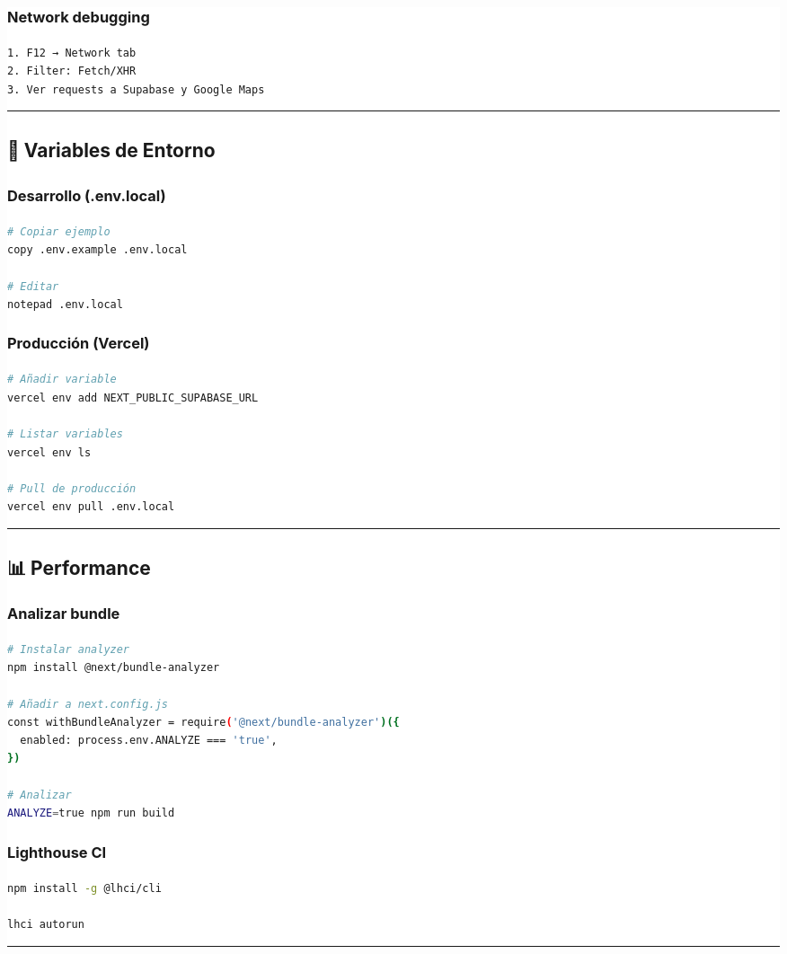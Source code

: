 ### Network debugging
```
1. F12 → Network tab
2. Filter: Fetch/XHR
3. Ver requests a Supabase y Google Maps
```

---

## 🔑 Variables de Entorno

### Desarrollo (.env.local)
```bash
# Copiar ejemplo
copy .env.example .env.local

# Editar
notepad .env.local
```

### Producción (Vercel)
```bash
# Añadir variable
vercel env add NEXT_PUBLIC_SUPABASE_URL

# Listar variables
vercel env ls

# Pull de producción
vercel env pull .env.local
```

---

## 📊 Performance

### Analizar bundle
```bash
# Instalar analyzer
npm install @next/bundle-analyzer

# Añadir a next.config.js
const withBundleAnalyzer = require('@next/bundle-analyzer')({
  enabled: process.env.ANALYZE === 'true',
})

# Analizar
ANALYZE=true npm run build
```

### Lighthouse CI
```bash
npm install -g @lhci/cli

lhci autorun
```

---